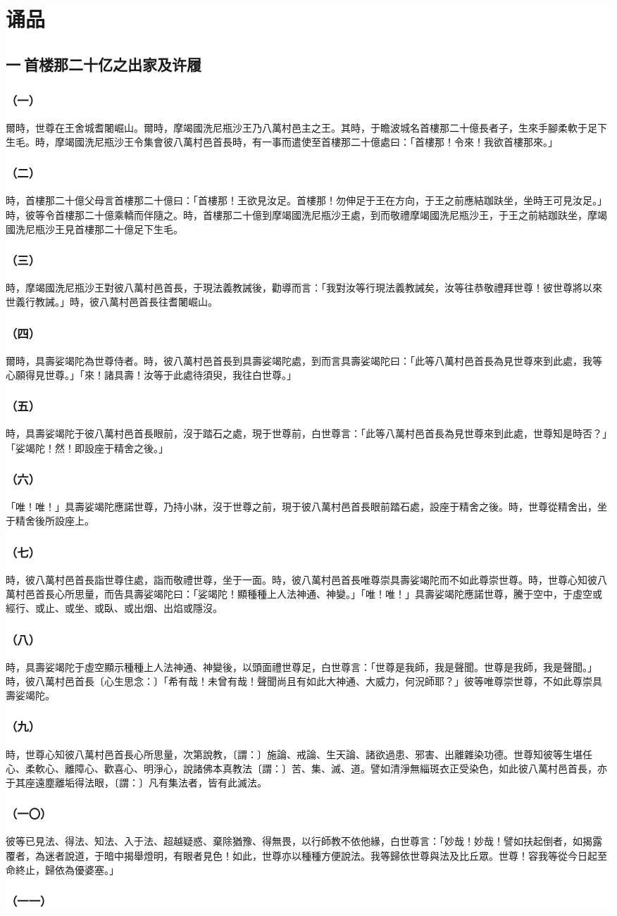 # 诵品

## 一 首楼那二十亿之出家及许履

### （一）

爾時，世尊在王舍城耆闍崛山。爾時，摩竭國洗尼瓶沙王乃八萬村邑主之王。其時，于瞻波城名首樓那二十億長者子，生來手腳柔軟于足下生毛。時，摩竭國洗尼瓶沙王令集會彼八萬村邑首長時，有一事而遣使至首樓那二十億處曰：「首樓那！令來！我欲首樓那來。」

### （二）

時，首樓那二十億父母言首樓那二十億曰：「首樓那！王欲見汝足。首樓那！勿伸足于王在方向，于王之前應結跏趺坐，坐時王可見汝足。」時，彼等令首樓那二十億乘轎而伴隨之。時，首樓那二十億到摩竭國洗尼瓶沙王處，到而敬禮摩竭國洗尼瓶沙王，于王之前結跏趺坐，摩竭國洗尼瓶沙王見首樓那二十億足下生毛。

### （三）

時，摩竭國洗尼瓶沙王對彼八萬村邑首長，于現法義教誡後，勸導而言：「我對汝等行現法義教誡矣，汝等往恭敬禮拜世尊！彼世尊將以來世義行教誡。」時，彼八萬村邑首長往耆闍崛山。

### （四）

爾時，具壽娑竭陀為世尊侍者。時，彼八萬村邑首長到具壽娑竭陀處，到而言具壽娑竭陀曰：「此等八萬村邑首長為見世尊來到此處，我等心願得見世尊。」「來！諸具壽！汝等于此處待須臾，我往白世尊。」

### （五）

時，具壽娑竭陀于彼八萬村邑首長眼前，沒于踏石之處，現于世尊前，白世尊言：「此等八萬村邑首長為見世尊來到此處，世尊知是時否？」「娑竭陀！然！即設座于精舍之後。」

### （六）

「唯！唯！」具壽娑竭陀應諾世尊，乃持小牀，沒于世尊之前，現于彼八萬村邑首長眼前踏石處，設座于精舍之後。時，世尊從精舍出，坐于精舍後所設座上。

### （七）

時，彼八萬村邑首長詣世尊住處，詣而敬禮世尊，坐于一面。時，彼八萬村邑首長唯尊崇具壽娑竭陀而不如此尊崇世尊。時，世尊心知彼八萬村邑首長心所思量，而告具壽娑竭陀曰：「娑竭陀！顯種種上人法神通、神變。」「唯！唯！」具壽娑竭陀應諾世尊，騰于空中，于虛空或經行、或止、或坐、或臥、或出烟、出焰或隱沒。

### （八）

時，具壽娑竭陀于虛空顯示種種上人法神通、神變後，以頭面禮世尊足，白世尊言：「世尊是我師，我是聲聞。世尊是我師，我是聲聞。」時，彼八萬村邑首長〔心生思念：〕「希有哉！未曾有哉！聲聞尚且有如此大神通、大威力，何況師耶？」彼等唯尊崇世尊，不如此尊崇具壽娑竭陀。

### （九）

時，世尊心知彼八萬村邑首長心所思量，次第說教，〔謂：〕施論、戒論、生天論、諸欲過患、邪害、出離雜染功德。世尊知彼等生堪任心、柔軟心、離障心、歡喜心、明淨心，說諸佛本真教法〔謂：〕苦、集、滅、道。譬如清淨無緇斑衣正受染色，如此彼八萬村邑首長，亦于其座遠塵離垢得法眼，〔謂：〕凡有集法者，皆有此滅法。

### （一〇）

彼等已見法、得法、知法、入于法、超越疑惑、棄除猶豫、得無畏，以行師教不依他緣，白世尊言：「妙哉！妙哉！譬如扶起倒者，如揭露覆者，為迷者說道，于暗中揭舉燈明，有眼者見色！如此，世尊亦以種種方便說法。我等歸依世尊與法及比丘眾。世尊！容我等從今日起至命終止，歸依為優婆塞。」

### （一一）
